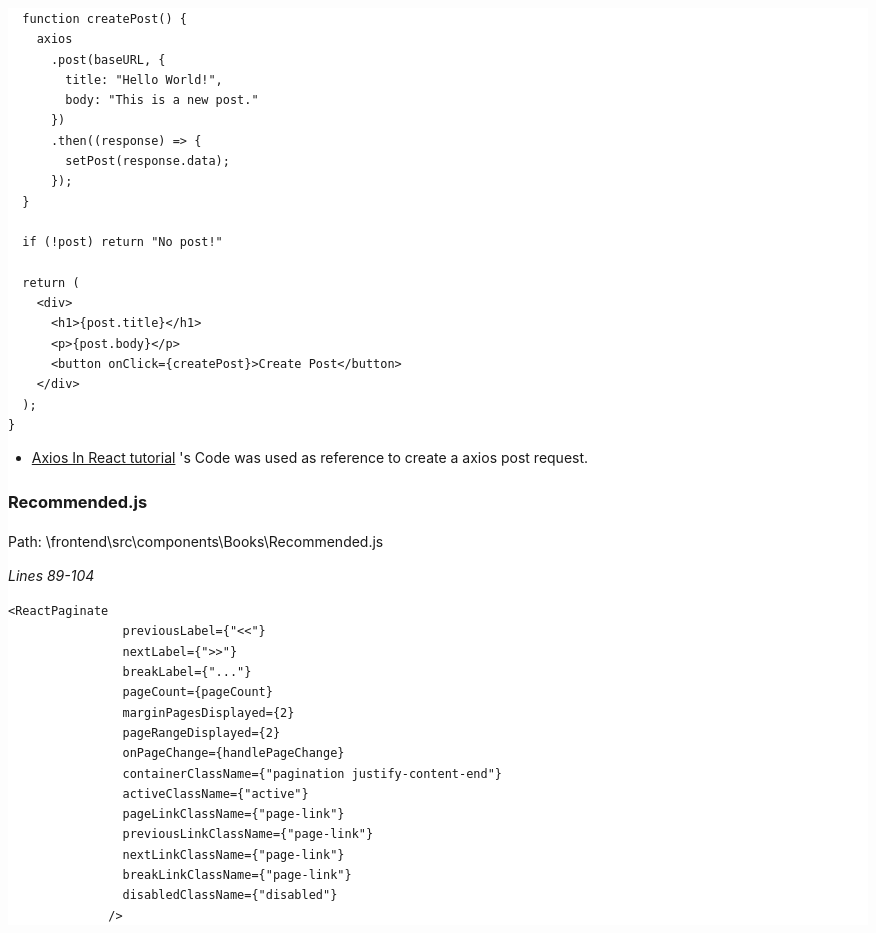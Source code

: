 ```
  function createPost() {
    axios
      .post(baseURL, {
        title: "Hello World!",
        body: "This is a new post."
      })
      .then((response) => {
        setPost(response.data);
      });
  }

  if (!post) return "No post!"

  return (
    <div>
      <h1>{post.title}</h1>
      <p>{post.body}</p>
      <button onClick={createPost}>Create Post</button>
    </div>
  );
}

```

- [Axios In React tutorial](https://www.freecodecamp.org/news/how-to-use-axios-with-react/) 's Code was used as reference to create a axios post request.

### Recommended.js
Path: \frontend\src\components\Books\Recommended.js

*Lines 89-104*

```
<ReactPaginate
                previousLabel={"<<"}
                nextLabel={">>"}
                breakLabel={"..."}
                pageCount={pageCount}
                marginPagesDisplayed={2}
                pageRangeDisplayed={2}
                onPageChange={handlePageChange}
                containerClassName={"pagination justify-content-end"}
                activeClassName={"active"}
                pageLinkClassName={"page-link"}
                previousLinkClassName={"page-link"}
                nextLinkClassName={"page-link"}
                breakLinkClassName={"page-link"}
                disabledClassName={"disabled"}
              />                  

```
